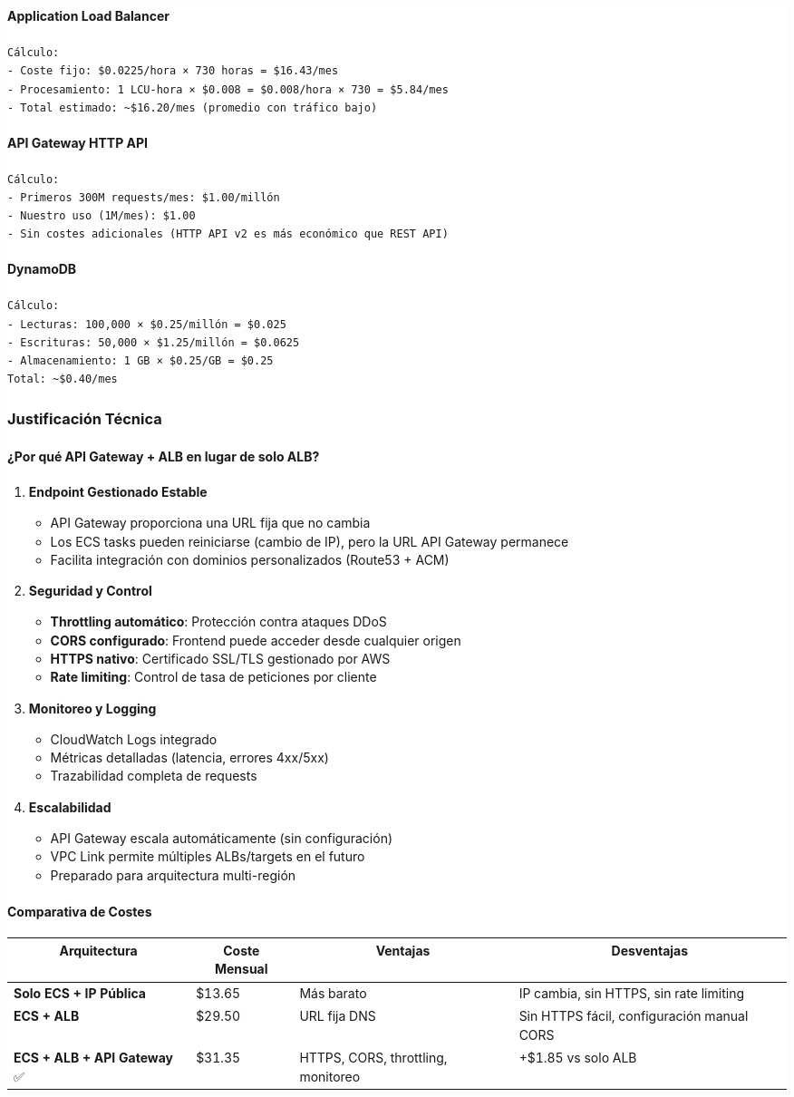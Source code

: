#### Application Load Balancer
```
Cálculo:
- Coste fijo: $0.0225/hora × 730 horas = $16.43/mes
- Procesamiento: 1 LCU-hora × $0.008 = $0.008/hora × 730 = $5.84/mes
- Total estimado: ~$16.20/mes (promedio con tráfico bajo)
```

#### API Gateway HTTP API
```
Cálculo:
- Primeros 300M requests/mes: $1.00/millón
- Nuestro uso (1M/mes): $1.00
- Sin costes adicionales (HTTP API v2 es más económico que REST API)
```

#### DynamoDB
```
Cálculo:
- Lecturas: 100,000 × $0.25/millón = $0.025
- Escrituras: 50,000 × $1.25/millón = $0.0625
- Almacenamiento: 1 GB × $0.25/GB = $0.25
Total: ~$0.40/mes
```

### Justificación Técnica

#### ¿Por qué API Gateway + ALB en lugar de solo ALB?

1. **Endpoint Gestionado Estable**
   - API Gateway proporciona una URL fija que no cambia
   - Los ECS tasks pueden reiniciarse (cambio de IP), pero la URL API Gateway permanece
   - Facilita integración con dominios personalizados (Route53 + ACM)

2. **Seguridad y Control**
   - **Throttling automático**: Protección contra ataques DDoS
   - **CORS configurado**: Frontend puede acceder desde cualquier origen
   - **HTTPS nativo**: Certificado SSL/TLS gestionado por AWS
   - **Rate limiting**: Control de tasa de peticiones por cliente

3. **Monitoreo y Logging**
   - CloudWatch Logs integrado
   - Métricas detalladas (latencia, errores 4xx/5xx)
   - Trazabilidad completa de requests

4. **Escalabilidad**
   - API Gateway escala automáticamente (sin configuración)
   - VPC Link permite múltiples ALBs/targets en el futuro
   - Preparado para arquitectura multi-región

#### Comparativa de Costes

| Arquitectura | Coste Mensual | Ventajas | Desventajas |
|--------------|---------------|----------|-------------|
| **Solo ECS + IP Pública** | $13.65 | Más barato | IP cambia, sin HTTPS, sin rate limiting |
| **ECS + ALB** | $29.50 | URL fija DNS | Sin HTTPS fácil, configuración manual CORS |
| **ECS + ALB + API Gateway** ✅ | $31.35 | HTTPS, CORS, throttling, monitoreo | +$1.85 vs solo ALB |
